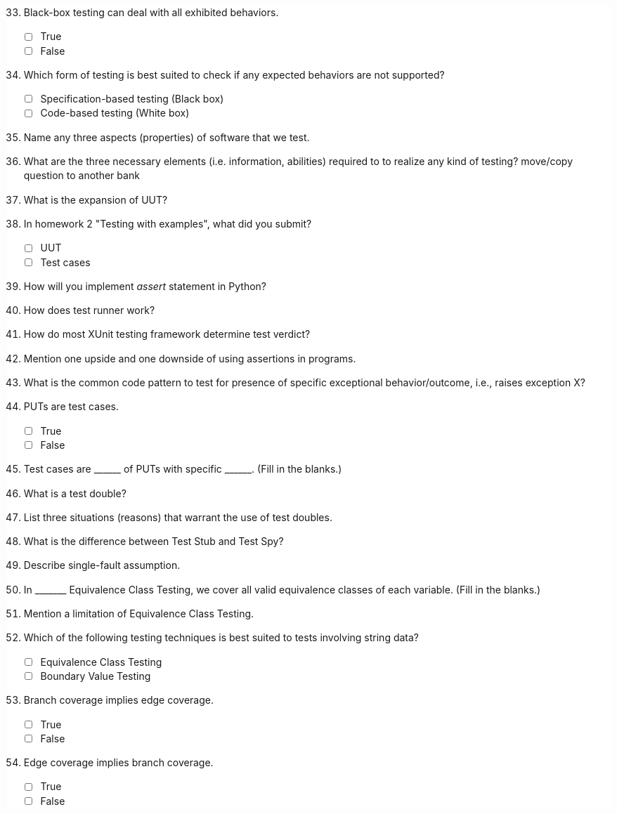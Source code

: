 33. Black-box testing can deal with all exhibited behaviors.
    - [ ] True
    - [ ] False

34. Which form of testing is best suited to check if any expected behaviors are not supported?
    - [ ] Specification-based testing (Black box)
    - [ ] Code-based testing (White box)

35. Name any three aspects (properties) of software that we test.

36. What are the three necessary elements (i.e. information, abilities) required to to realize any kind of testing?
move/copy question to another bank

37. What is the expansion of UUT?

38. In homework 2 "Testing with examples", what did you submit?
    - [ ] UUT
    - [ ] Test cases

39. How will you implement _assert <expr>_ statement in Python?

40. How does test runner work?

41. How do most XUnit testing framework determine test verdict?

42. Mention one upside and one downside of using assertions in programs.

43. What is the common code pattern to test for presence of specific exceptional behavior/outcome, i.e., raises exception X?

44. PUTs are test cases.
    - [ ] True
    - [ ] False

45. Test cases are ______ of PUTs with specific ______.  (Fill in the blanks.)

46. What is a test double?

47. List three situations (reasons) that warrant the use of test doubles.

48. What is the difference between Test Stub and Test Spy?

49. Describe single-fault assumption.

50. In _______ Equivalence Class Testing, we cover all valid equivalence classes of each variable.  (Fill in the blanks.)

51. Mention a limitation of Equivalence Class Testing.

52. Which of the following testing techniques is best suited to tests involving string data?
    - [ ] Equivalence Class Testing
    - [ ] Boundary Value Testing

53. Branch coverage implies edge coverage.
    - [ ] True
    - [ ] False

54. Edge coverage implies branch coverage.
    - [ ] True
    - [ ] False

